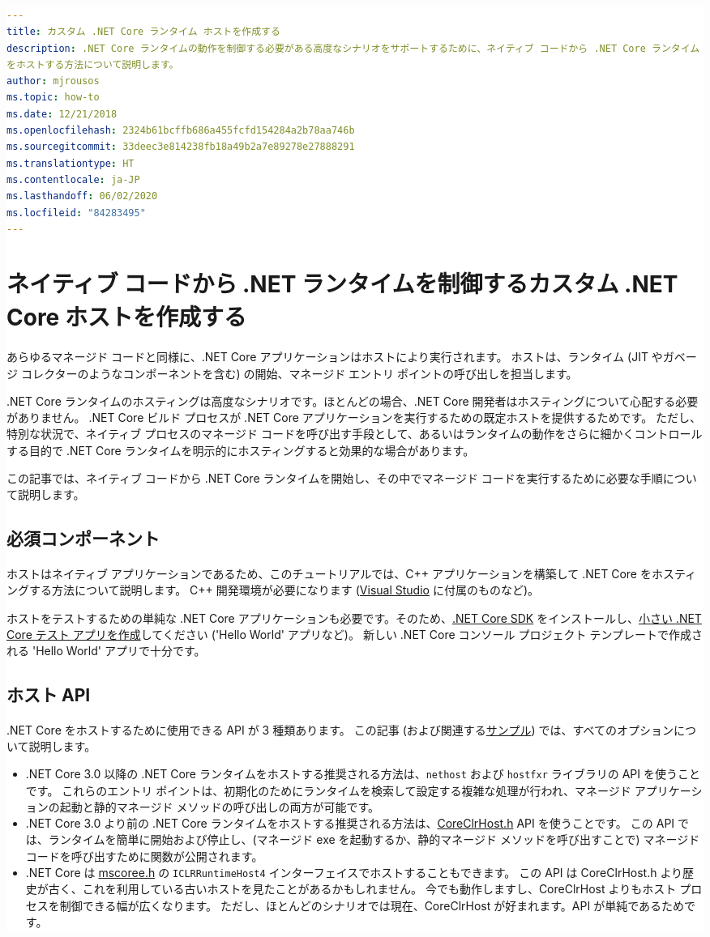 ```yaml
---
title: カスタム .NET Core ランタイム ホストを作成する
description: .NET Core ランタイムの動作を制御する必要がある高度なシナリオをサポートするために、ネイティブ コードから .NET Core ランタイムをホストする方法について説明します。
author: mjrousos
ms.topic: how-to
ms.date: 12/21/2018
ms.openlocfilehash: 2324b61bcffb686a455fcfd154284a2b78aa746b
ms.sourcegitcommit: 33deec3e814238fb18a49b2a7e89278e27888291
ms.translationtype: HT
ms.contentlocale: ja-JP
ms.lasthandoff: 06/02/2020
ms.locfileid: "84283495"
---
```

# <a name="write-a-custom-net-core-host-to-control-the-net-runtime-from-your-native-code"></a>ネイティブ コードから .NET ランタイムを制御するカスタム .NET Core ホストを作成する

あらゆるマネージド コードと同様に、.NET Core アプリケーションはホストにより実行されます。 ホストは、ランタイム (JIT やガベージ コレクターのようなコンポーネントを含む) の開始、マネージド エントリ ポイントの呼び出しを担当します。

.NET Core ランタイムのホスティングは高度なシナリオです。ほとんどの場合、.NET Core 開発者はホスティングについて心配する必要がありません。 .NET Core ビルド プロセスが .NET Core アプリケーションを実行するための既定ホストを提供するためです。 ただし、特別な状況で、ネイティブ プロセスのマネージド コードを呼び出す手段として、あるいはランタイムの動作をさらに細かくコントロールする目的で .NET Core ランタイムを明示的にホスティングすると効果的な場合があります。

この記事では、ネイティブ コードから .NET Core ランタイムを開始し、その中でマネージド コードを実行するために必要な手順について説明します。

## <a name="prerequisites"></a>必須コンポーネント

ホストはネイティブ アプリケーションであるため、このチュートリアルでは、C++ アプリケーションを構築して .NET Core をホスティングする方法について説明します。 C++ 開発環境が必要になります ([Visual Studio](https://aka.ms/vsdownload?utm_source=mscom&utm_campaign=msdocs) に付属のものなど)。

ホストをテストするための単純な .NET Core アプリケーションも必要です。そのため、[.NET Core SDK](https://dotnet.microsoft.com/download) をインストールし、[小さい .NET Core テスト アプリを作成](with-visual-studio.md)してください ('Hello World' アプリなど)。 新しい .NET Core コンソール プロジェクト テンプレートで作成される 'Hello World' アプリで十分です。

## <a name="hosting-apis"></a>ホスト API
.NET Core をホストするために使用できる API が 3 種類あります。 この記事 (および関連する[サンプル](https://github.com/dotnet/samples/tree/master/core/hosting)) では、すべてのオプションについて説明します。

* .NET Core 3.0 以降の .NET Core ランタイムをホストする推奨される方法は、`nethost` および `hostfxr` ライブラリの API を使うことです。 これらのエントリ ポイントは、初期化のためにランタイムを検索して設定する複雑な処理が行われ、マネージド アプリケーションの起動と静的マネージド メソッドの呼び出しの両方が可能です。
* .NET Core 3.0 より前の .NET Core ランタイムをホストする推奨される方法は、[CoreClrHost.h](https://github.com/dotnet/runtime/blob/master/src/coreclr/src/hosts/inc/coreclrhost.h) API を使うことです。 この API では、ランタイムを簡単に開始および停止し、(マネージド exe を起動するか、静的マネージド メソッドを呼び出すことで) マネージド コードを呼び出すために関数が公開されます。
* .NET Core は [mscoree.h](https://github.com/dotnet/runtime/blob/master/src/coreclr/src/pal/prebuilt/inc/mscoree.h) の `ICLRRuntimeHost4` インターフェイスでホストすることもできます。 この API は CoreClrHost.h より歴史が古く、これを利用している古いホストを見たことがあるかもしれません。 今でも動作しますし、CoreClrHost よりもホスト プロセスを制御できる幅が広くなります。 ただし、ほとんどのシナリオでは現在、CoreClrHost が好まれます。API が単純であるためです。
